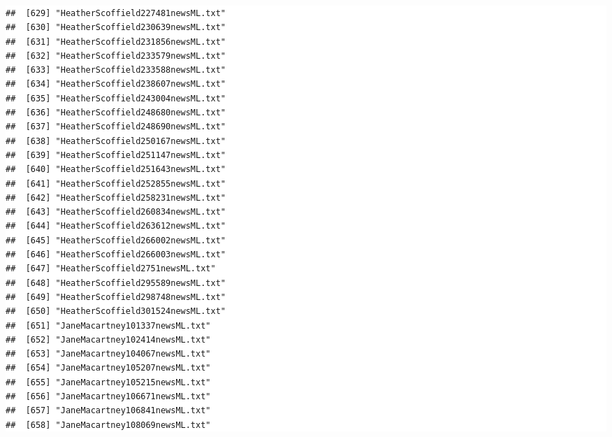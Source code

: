     ##  [629] "HeatherScoffield227481newsML.txt" 
    ##  [630] "HeatherScoffield230639newsML.txt" 
    ##  [631] "HeatherScoffield231856newsML.txt" 
    ##  [632] "HeatherScoffield233579newsML.txt" 
    ##  [633] "HeatherScoffield233588newsML.txt" 
    ##  [634] "HeatherScoffield238607newsML.txt" 
    ##  [635] "HeatherScoffield243004newsML.txt" 
    ##  [636] "HeatherScoffield248680newsML.txt" 
    ##  [637] "HeatherScoffield248690newsML.txt" 
    ##  [638] "HeatherScoffield250167newsML.txt" 
    ##  [639] "HeatherScoffield251147newsML.txt" 
    ##  [640] "HeatherScoffield251643newsML.txt" 
    ##  [641] "HeatherScoffield252855newsML.txt" 
    ##  [642] "HeatherScoffield258231newsML.txt" 
    ##  [643] "HeatherScoffield260834newsML.txt" 
    ##  [644] "HeatherScoffield263612newsML.txt" 
    ##  [645] "HeatherScoffield266002newsML.txt" 
    ##  [646] "HeatherScoffield266003newsML.txt" 
    ##  [647] "HeatherScoffield2751newsML.txt"   
    ##  [648] "HeatherScoffield295589newsML.txt" 
    ##  [649] "HeatherScoffield298748newsML.txt" 
    ##  [650] "HeatherScoffield301524newsML.txt" 
    ##  [651] "JaneMacartney101337newsML.txt"    
    ##  [652] "JaneMacartney102414newsML.txt"    
    ##  [653] "JaneMacartney104067newsML.txt"    
    ##  [654] "JaneMacartney105207newsML.txt"    
    ##  [655] "JaneMacartney105215newsML.txt"    
    ##  [656] "JaneMacartney106671newsML.txt"    
    ##  [657] "JaneMacartney106841newsML.txt"    
    ##  [658] "JaneMacartney108069newsML.txt"    